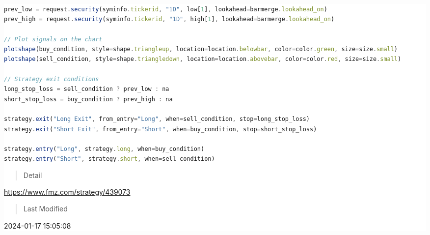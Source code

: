 ``` javascript
prev_low = request.security(syminfo.tickerid, "1D", low[1], lookahead=barmerge.lookahead_on)
prev_high = request.security(syminfo.tickerid, "1D", high[1], lookahead=barmerge.lookahead_on)

// Plot signals on the chart
plotshape(buy_condition, style=shape.triangleup, location=location.belowbar, color=color.green, size=size.small)
plotshape(sell_condition, style=shape.triangledown, location=location.abovebar, color=color.red, size=size.small)

// Strategy exit conditions
long_stop_loss = sell_condition ? prev_low : na
short_stop_loss = buy_condition ? prev_high : na

strategy.exit("Long Exit", from_entry="Long", when=sell_condition, stop=long_stop_loss)
strategy.exit("Short Exit", from_entry="Short", when=buy_condition, stop=short_stop_loss)

strategy.entry("Long", strategy.long, when=buy_condition)
strategy.entry("Short", strategy.short, when=sell_condition)

```

> Detail

https://www.fmz.com/strategy/439073

> Last Modified

2024-01-17 15:05:08
